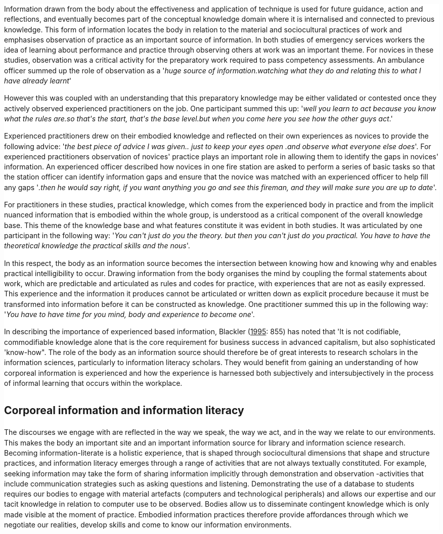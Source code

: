 <p>Information drawn from the body about the effectiveness and application of technique is used for future guidance, action and reflections, and eventually becomes part of the conceptual knowledge domain where it is internalised and connected to previous knowledge. This form of information locates the body in relation to the material and sociocultural practices of work and emphasises observation of practice as an important source of information. In both studies of emergency services workers the idea of learning about performance and practice through observing others at work was an important theme. For novices in these studies, observation was a critical activity for the preparatory work required to pass competency assessments. An ambulance officer summed up the role of observation as a '<em>huge source of information.watching what they do and relating this to what I have already learnt</em>'</p>

<p> However this was coupled with an understanding that this preparatory knowledge may be either validated or contested once they actively observed experienced practitioners on the job. One participant summed this up: '<em>well you learn to act because you know what the rules are.so that's the start, that's the base level.but when you come here you see how the other guys act</em>.'</p>

<p>Experienced practitioners drew on their embodied knowledge and reflected on their own experiences as novices to provide the following advice: '<em>the best piece of advice I was given.. just to keep your eyes open .and observe what everyone else does</em>'. For experienced practitioners observation of novices' practice plays an important role in allowing them to identify the gaps in novices' information. An experienced officer described how novices in one fire station are asked to perform a series of basic tasks so that the station officer can identify information gaps and ensure that the novice was matched with an experienced officer to help fill any gaps '<em>.then he would say right, if you want anything you go and see this fireman, and they will make sure you are up to date</em>'.</p>

<p>For practitioners in these studies, practical knowledge, which comes from the experienced body in practice and from the implicit nuanced information that is embodied within the whole group, is understood as a critical component of the overall knowledge base. This theme of the knowledge base and what features constitute it was evident in both studies. It was articulated by one participant in the following way: '<em>You can't just do you the theory. but then you can't just do you practical.  You have to have the theoretical knowledge the practical skills and the nous</em>'.</p>

<p>In this respect, the body as an information source becomes the intersection between knowing how and knowing why and enables practical intelligibility to occur. Drawing information from the body organises the mind by coupling the formal statements about work, which are predictable and articulated as rules and codes for practice, with experiences that are not as easily expressed. This experience and the information it produces cannot be articulated or written down as explicit procedure because it must be transformed into information before it can be constructed as knowledge. One practitioner summed this up in the following way: '<em>You have to have time for you mind, body and experience to become one</em>'.</p>

<p>In describing the importance of experienced based information, Blackler (<a href="#fb95">1995</a>: 855) has noted that 'It is not codifiable, commodifiable knowledge alone that is the core requirement for business success in advanced capitalism, but also sophisticated 'know-how". The role of the body as an information source should therefore be of great interests to research scholars in the information sciences, particularly to information literacy scholars. They would benefit from gaining an understanding of how corporeal information is experienced and how the experience is harnessed both subjectively and intersubjectively in the process of informal learning that occurs within the workplace.</p>

<h2>Corporeal information and information literacy</h2>

<p>The discourses we engage with are reflected in the way we speak, the way we act, and in the way we relate to our environments. This makes the body an important site and an important information source for library and information science research. Becoming information-literate is a holistic experience, that is shaped through sociocultural dimensions that shape and structure practices, and information literacy emerges through a range of activities that are not always textually constituted. For example, seeking information may take the form of sharing information implicitly through demonstration and observation -activities that include communication strategies such as asking questions and listening. Demonstrating the use of a database to students requires our bodies to engage with material artefacts (computers and technological peripherals) and allows our expertise and our tacit knowledge in relation to computer use to be observed.  Bodies allow us to disseminate contingent knowledge which is only made visible at the moment of practice. Embodied information practices therefore provide affordances through which we negotiate our realities, develop skills and come to know our information environments.</p>
